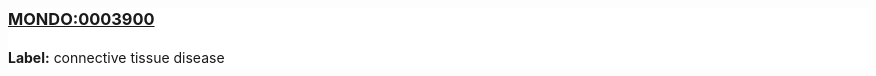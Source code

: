 
### [MONDO:0003900](http://purl.obolibrary.org/obo/MONDO_0003900)
**Label:** connective tissue disease
